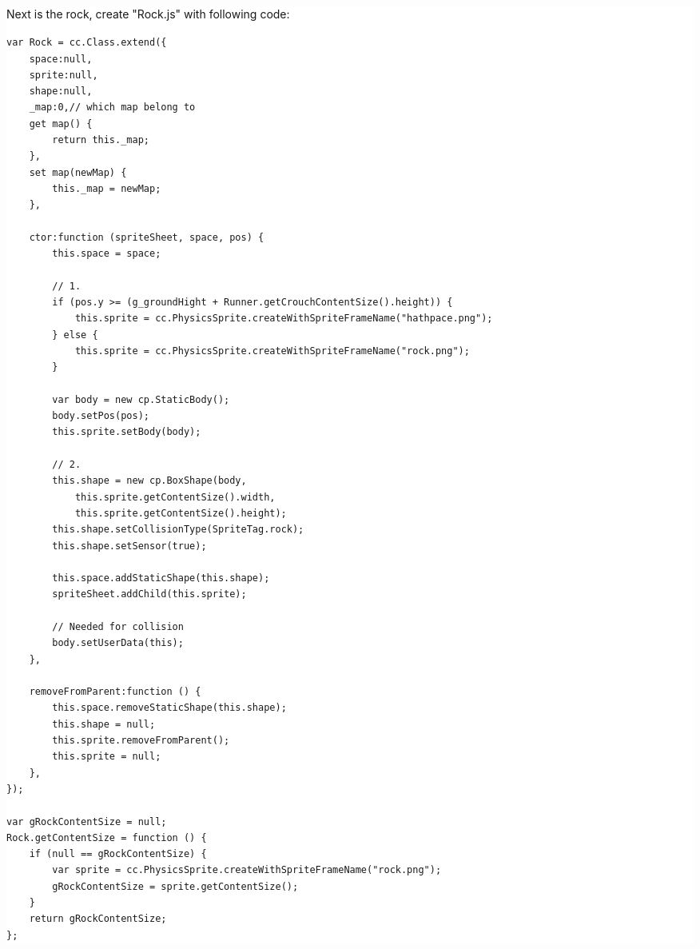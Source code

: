 Next is the rock, create "Rock.js" with following code:

    var Rock = cc.Class.extend({
        space:null,
        sprite:null,
        shape:null,
        _map:0,// which map belong to
        get map() {
            return this._map;
        }, 
        set map(newMap) {
            this._map = newMap; 
        },

        ctor:function (spriteSheet, space, pos) {
            this.space = space;

            // 1.
            if (pos.y >= (g_groundHight + Runner.getCrouchContentSize().height)) {
                this.sprite = cc.PhysicsSprite.createWithSpriteFrameName("hathpace.png");
            } else {
                this.sprite = cc.PhysicsSprite.createWithSpriteFrameName("rock.png");
            }

            var body = new cp.StaticBody();
            body.setPos(pos);
            this.sprite.setBody(body);

            // 2.
            this.shape = new cp.BoxShape(body,
                this.sprite.getContentSize().width,
                this.sprite.getContentSize().height);
            this.shape.setCollisionType(SpriteTag.rock);
            this.shape.setSensor(true);

            this.space.addStaticShape(this.shape);
            spriteSheet.addChild(this.sprite);

            // Needed for collision
            body.setUserData(this);
        },

        removeFromParent:function () {
            this.space.removeStaticShape(this.shape);
            this.shape = null;
            this.sprite.removeFromParent();
            this.sprite = null;
        },
    });

    var gRockContentSize = null;
    Rock.getContentSize = function () {
        if (null == gRockContentSize) {
            var sprite = cc.PhysicsSprite.createWithSpriteFrameName("rock.png");
            gRockContentSize = sprite.getContentSize();
        }
        return gRockContentSize;
    };
